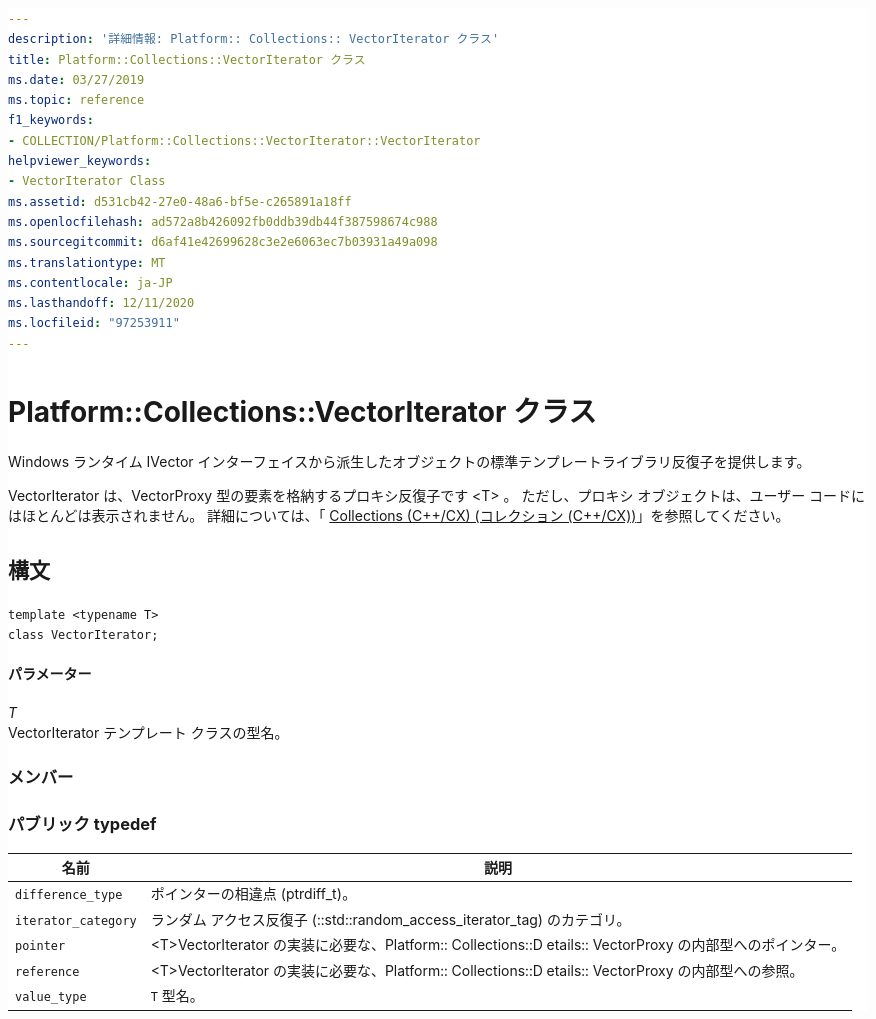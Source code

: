 ```yaml
---
description: '詳細情報: Platform:: Collections:: VectorIterator クラス'
title: Platform::Collections::VectorIterator クラス
ms.date: 03/27/2019
ms.topic: reference
f1_keywords:
- COLLECTION/Platform::Collections::VectorIterator::VectorIterator
helpviewer_keywords:
- VectorIterator Class
ms.assetid: d531cb42-27e0-48a6-bf5e-c265891a18ff
ms.openlocfilehash: ad572a8b426092fb0ddb39db44f387598674c988
ms.sourcegitcommit: d6af41e42699628c3e2e6063ec7b03931a49a098
ms.translationtype: MT
ms.contentlocale: ja-JP
ms.lasthandoff: 12/11/2020
ms.locfileid: "97253911"
---
```

# <a name="platformcollectionsvectoriterator-class"></a>Platform::Collections::VectorIterator クラス

Windows ランタイム IVector インターフェイスから派生したオブジェクトの標準テンプレートライブラリ反復子を提供します。

VectorIterator は、VectorProxy 型の要素を格納するプロキシ反復子です \<T> 。 ただし、プロキシ オブジェクトは、ユーザー コードにはほとんどは表示されません。 詳細については、「 [Collections (C++/CX) (コレクション (C++/CX))](../cppcx/collections-c-cx.md)」を参照してください。

## <a name="syntax"></a>構文

```
template <typename T>
class VectorIterator;
```

#### <a name="parameters"></a>パラメーター

*T*<br/>
VectorIterator テンプレート クラスの型名。

### <a name="members"></a>メンバー

### <a name="public-typedefs"></a>パブリック typedef

|名前|説明|
|----------|-----------------|
|`difference_type`|ポインターの相違点 (ptrdiff_t)。|
|`iterator_category`|ランダム アクセス反復子 (::std::random_access_iterator_tag) のカテゴリ。|
|`pointer`|\<T>VectorIterator の実装に必要な、Platform:: Collections::D etails:: VectorProxy の内部型へのポインター。|
|`reference`|\<T>VectorIterator の実装に必要な、Platform:: Collections::D etails:: VectorProxy の内部型への参照。|
|`value_type`|`T` 型名。|
